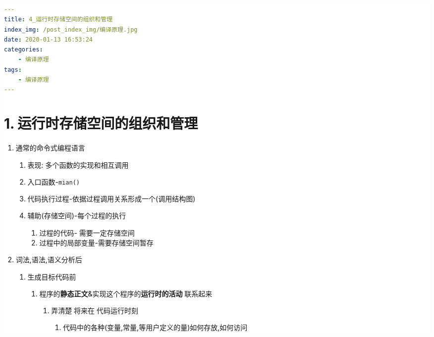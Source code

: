```yaml
---
title: 4_运行时存储空间的组织和管理
index_img: /post_index_img/编译原理.jpg
date: 2020-01-13 16:53:24
categories:
    - 编译原理
tags:
    - 编译原理
---
```




<!doctype html>
<html>
<body><h1>1. 运行时存储空间的组织和管理</h1>
<ol start='' >
<li><p>通常的命令式编程语言</p>
<ol start='' >
<li><p>表现: 多个函数的实现和相互调用</p>
</li>
<li><p>入口函数-<code>mian()</code></p>
</li>
<li><p>代码执行过程-依据过程调用关系形成一个(调用结构图)</p>
</li>
<li><p>辅助(存储空间)-每个过程的执行</p>
<ol start='' >
<li>过程的代码- 需要一定存储空间</li>
<li>过程中的局部变量-需要存储空间暂存</li>

</ol>
</li>

</ol>
</li>
<li><p>词法,语法,语义分析后</p>
<ol start='' >
<li><p>生成目标代码前</p>
<ol start='' >
<li><p>程序的<strong>静态正文</strong>&amp;实现这个程序的<strong>运行时的活动</strong>  联系起来</p>
<ol start='' >
<li><p>弄清楚 将来在 代码运行时刻</p>
<ol start='' >
<li>代码中的各种(变量,常量,等用户定义的量)如何存放,如何访问</li>

</ol>
</li>

</ol>
</li>

</ol>
</li>
